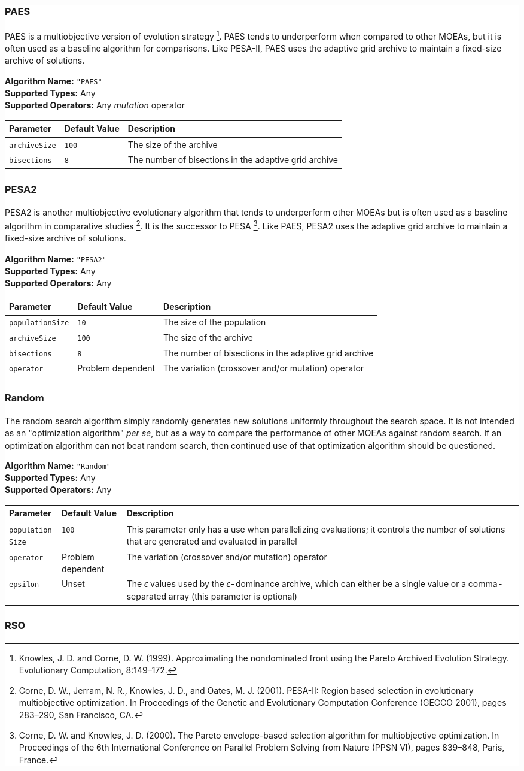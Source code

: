### PAES

PAES is a multiobjective version of evolution strategy [^knowles99].  PAES tends to underperform when compared to other MOEAs, but it is often used as a baseline algorithm for comparisons.  Like PESA-II, PAES uses the adaptive grid archive to maintain a fixed-size archive of solutions.

**Algorithm Name:** `"PAES"`  
**Supported Types:** Any  
**Supported Operators:** Any *mutation* operator

Parameter            | Default Value     | Description
:------------------- | :---------------- | :----------
`archiveSize`        | `100`             | The size of the archive
`bisections`         | `8`               | The number of bisections in the adaptive grid archive

### PESA2

PESA2 is another multiobjective evolutionary algorithm that tends to underperform other MOEAs but is often used as a baseline algorithm in comparative studies [^corne01].  It is the successor to PESA [^corne00].  Like PAES, PESA2 uses the adaptive grid archive to maintain a fixed-size archive of solutions.

**Algorithm Name:** `"PESA2"`  
**Supported Types:** Any  
**Supported Operators:** Any

Parameter            | Default Value     | Description
:------------------- | :---------------- | :----------
`populationSize`     | `10`              | The size of the population
`archiveSize`        | `100`             | The size of the archive
`bisections`         | `8`               | The number of bisections in the adaptive grid archive
`operator`           | Problem dependent | The variation (crossover and/or mutation) operator

### Random

The random search algorithm simply randomly generates new solutions uniformly throughout the search space.  It is not intended as an "optimization algorithm" *per se*, but as a way to compare the performance of other MOEAs against random search.  If an optimization algorithm can not beat random search, then continued use of that optimization algorithm should be questioned.

**Algorithm Name:** `"Random"`  
**Supported Types:** Any  
**Supported Operators:** Any

Parameter            | Default Value     | Description
:------------------- | :---------------- | :----------
`populationSize`     | `100`             | This parameter only has a use when parallelizing evaluations; it controls the number of solutions that are generated and evaluated in parallel
`operator`           | Problem dependent | The variation (crossover and/or mutation) operator
`epsilon`            | Unset             | The $\epsilon$ values used by the $\epsilon$-dominance archive, which can either be a single value or a comma-separated array (this parameter is optional)

### RSO


[^asafuddoula15]: Asafuddoula, M., Ray, T., and Sarker, R. (2015). A decomposition-based evolutionary algorithm for many-objective optimization. IEEE Transactions on Evolutionary Computation, 19:445–460.
[^bandyopadhyay08]: Bandyopadhyay, S., Saha, S., Maulik, U., and Deb, K. (2008). A Simulated Annealing-Based Multiobjective Optimization Algorithm: AMOSA. IEEE Transactions on Evolutionary Computation, vol. 12, no. 3, pp. 269-283.
[^beume07]: Beume, N., Naujoks, B., and Emmerich, M. (2007). Sms-emoa: Multiobjective selection based on dominated hypervolume. European Journal of Operational Research, 181(3):1653–1669.
[^cheng16]: Cheng, R., Jin, Y., Olhofer, M., and Sendhoff, B. (2016). A reference vector guided evolutionary algorithm for many-objective optimization. IEEE Transactions on Evolutionary Computation, 99.
[^corne00]: Corne, D. W. and Knowles, J. D. (2000). The Pareto envelope-based selection algorithm for multiobjective optimization. In Proceedings of the 6th International Conference on Parallel Problem Solving from Nature (PPSN VI), pages 839–848, Paris, France.
[^corne01]: Corne, D. W., Jerram, N. R., Knowles, J. D., and Oates, M. J. (2001). PESA-II: Region based selection in evolutionary multiobjective optimization. In Proceedings of the Genetic and Evolutionary Computation Conference (GECCO 2001), pages 283–290, San Francisco, CA.
[^deb00]: Deb, K., Pratap, A., Agarwal, S., and Meyarivan, T. (2000). A fast elitist multi-objective genetic algorithm: NSGA-II. IEEE Transactions on Evolutionary Computation, 6(2):182–197.
[^deb03]: Deb, K., Mohan, M., and Mishra, S. (2003). A fast multi-objective evolutionary algorithm for finding well-spread Pareto-optimal solutions. KanGAL Report No. 2003002, Kanpur Genetic Algorithms Laboratory (KanGAL), Indian Institute of Technology, Kanpur, India.
[^deb14]: Deb, K. and Jain, H. (2014). An evolutionary many-objective optimization algorithm using reference-point-based nondominated sorting approach, part i: Solving problems with box constraints. IEEE Transactions on Evolutionary Computation, 18(4):577–601.
[^hansen04]: Hansen and Kern (2004). Evaluating the cma evolution strategy on multimodal test functions.  In Eighth International Conference on Parallel Problem Solving from Nature PPSN VIII, pages 282–291.
[^holland75]: Holland, J. H. (1975). Adaptation in Natural and Artificial Systems. University of Michigan Press, Ann Arbor, MI.
[^hughes03]: Hughes, E. J. (2003). Multiple single objective pareto sampling. In Congress on Evolutionary Computation, pages 2678–2684.
[^hughes05]: Hughes, E. J. (2005). Evolutionary many-objective optimisation: Many once or one many? In The 2005 IEEE Congress on Evolutionary Computation (CEC 2005), pages 222–227, Edinburgh, UK.
[^igel07]: Igel, C., Hansen, N., and Roth, S. (2007). Covariance matrix adaptation for multi-objective optimization. Evolutionary Computation, 15:1–28.
[^knowles99]: Knowles, J. D. and Corne, D. W. (1999). Approximating the nondominated front using the Pareto Archived Evolution Strategy. Evolutionary Computation, 8:149–172.
[^kollat06]: Kollat, J. B. and Reed, P. M. (2006). Comparison of multi-objective evolutionary algorithms for long-term monitoring design. Advances in Water Resources, 29(6):792–807.
[^kukkonen05]: Kukkonen, S. and Lampinen, J. (2005). GDE3: The third evolution step of generalized differential evolution. In The 2005 IEEE Congress on Evolutionary Computation (CEC 2005), pages 443–450, Guanajuato, Mexico.
[^laumanns02]: Laumanns, M., Thiele, L., Deb, K., and Zitzler, E. (2002). Combining convergence and diversity in evolutionary multi-objective optimization. Evolutionary Computation, 10(3):263–282.
[^li09]: Li, H. and Zhang, Q. (2009). Multiobjective optimization problems with complicated Pareto sets, MOEA/D and NSGA-II. IEEE Transactions on Evolutionary Computation, 13(2):284–302.
[^nebro09]: Nebro, A. J., Durillo, J. J., Garc´ıa-Nieto, J., Coello Coello, C. A., Luna, F., and Alba, E. (2009). SMPSO: A new PSO-based metaheuristic for multi-objective optimization. In IEEE Symposium on Computational Intelligence in Multicriteria Decision-Making
[^rechenberg71]: Rechenberg, I. (1971). Evolutionsstrategie: Optimierung technischer Systeme nach Prinzipiender biologischen Evolution. PhD thesis, Fromman-Holzboog.
[^schaffer85]: Schaffer, D. J. (1985). Multiple objective optimization with vector evaluated genetic algorithms. In 1st International Conference on Genetic Algorithms, pages 93–100.
[^sierra05]: Sierra, M. R. and Coello Coello, C. A. (2005). Improving PSO-based multi-objective optimization using crowding, mutation and ϵ-dominance. In Evolutionary Multi-Criterion Optimization (EMO 2005), pages 505–519, Guanajuato, Mexico.
[^storn97]: Storn, R. and Price, K. (1997). Differential evolution — a simple and efficient heuristic for global optimization over continuous spaces. Journal of Global Optimization, 11(4):341–359.
[^zhang09]: Zhang, Q., Liu, W., and Li, H. (2009). The performance of a new version of MOEA/D on CEC09 unconstrained MOP test instances. In Congress on Evolutionary Computation (CEC 2009), pages 203–208, Trondheim, Norway.
[^zitzler02]: Zitzler, E., Laumanns, M., and Thiele, L. (2002a). SPEA2: Improving the Strength Pareto Evolutionary Algorithm For Multiobjective Optimization. International Center for Numerical Methods in Engineering (CIMNE), Barcelona, Spain.
[^zitzler04]: Zitzler, E. and K¨unzli, S. (2004). Indicator-based selection in multiobjective search. In Parallel Problem Solving from Nature (PPSN VIII), pages 832–842, Birmingham, UK.